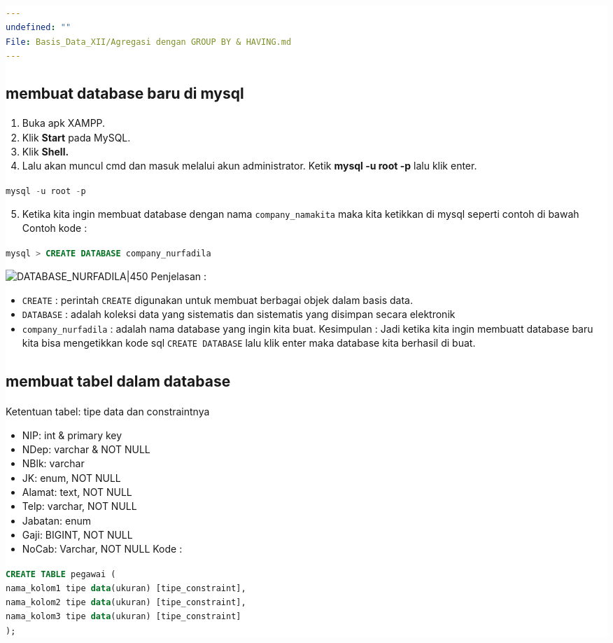 ```yaml
---
undefined: ""
File: Basis_Data_XII/Agregasi dengan GROUP BY & HAVING.md
---
```

## membuat database baru di mysql
1. Buka apk XAMPP.
2. Klik **Start** pada MySQL.
3. Klik **Shell.**
4. Lalu akan muncul cmd dan masuk melalui akun administrator. Ketik **mysql -u root -p** lalu klik enter.
```SQL
mysql -u root -p
```
5. Ketika kita ingin membuat database dengan nama `company_namakita` maka kita ketikkan di mysql seperti contoh di bawah
Contoh kode : 
```SQL
mysql > CREATE DATABASE company_nurfadila
```

![DATABASE_NURFADILA|450](assets/database_tugas1.png)
Penjelasan : 
- `CREATE` : perintah `CREATE` digunakan untuk membuat berbagai objek dalam basis data.
- `DATABASE` : adalah koleksi data yang sistematis dan sistematis yang disimpan secara elektronik
- `company_nurfadila` : adalah nama database yang ingin kita buat.
Kesimpulan : 
Jadi ketika kita ingin membuatt database baru kita bisa mengetikkan kode sql `CREATE DATABASE` lalu klik enter maka database kita berhasil di buat.

## membuat tabel dalam database

Ketentuan tabel: tipe data dan constraintnya
- NIP: int & primary key
- NDep: varchar & NOT NULL
- NBlk: varchar
- JK: enum, NOT NULL
- Alamat: text, NOT NULL
- Telp: varchar, NOT NULL
- Jabatan: enum
- Gaji: BIGINT, NOT NULL
- NoCab: Varchar, NOT NULL
Kode : 
```SQL
CREATE TABLE pegawai (
nama_kolom1 tipe data(ukuran) [tipe_constraint],
nama_kolom2 tipe data(ukuran) [tipe_constraint],
nama_kolom3 tipe data(ukuran) [tipe_constraint]
);
```
